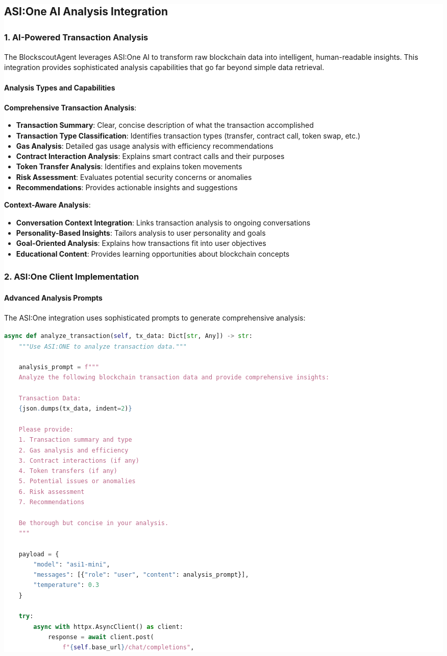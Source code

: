 
## ASI:One AI Analysis Integration

### 1. AI-Powered Transaction Analysis

The BlockscoutAgent leverages ASI:One AI to transform raw blockchain data into intelligent, human-readable insights. This integration provides sophisticated analysis capabilities that go far beyond simple data retrieval.

#### Analysis Types and Capabilities

**Comprehensive Transaction Analysis**:
- **Transaction Summary**: Clear, concise description of what the transaction accomplished
- **Transaction Type Classification**: Identifies transaction types (transfer, contract call, token swap, etc.)
- **Gas Analysis**: Detailed gas usage analysis with efficiency recommendations
- **Contract Interaction Analysis**: Explains smart contract calls and their purposes
- **Token Transfer Analysis**: Identifies and explains token movements
- **Risk Assessment**: Evaluates potential security concerns or anomalies
- **Recommendations**: Provides actionable insights and suggestions

**Context-Aware Analysis**:
- **Conversation Context Integration**: Links transaction analysis to ongoing conversations
- **Personality-Based Insights**: Tailors analysis to user personality and goals
- **Goal-Oriented Analysis**: Explains how transactions fit into user objectives
- **Educational Content**: Provides learning opportunities about blockchain concepts

### 2. ASI:One Client Implementation

#### Advanced Analysis Prompts
The ASI:One integration uses sophisticated prompts to generate comprehensive analysis:

```python
async def analyze_transaction(self, tx_data: Dict[str, Any]) -> str:
    """Use ASI:ONE to analyze transaction data."""
    
    analysis_prompt = f"""
    Analyze the following blockchain transaction data and provide comprehensive insights:
    
    Transaction Data:
    {json.dumps(tx_data, indent=2)}
    
    Please provide:
    1. Transaction summary and type
    2. Gas analysis and efficiency
    3. Contract interactions (if any)
    4. Token transfers (if any)
    5. Potential issues or anomalies
    6. Risk assessment
    7. Recommendations
    
    Be thorough but concise in your analysis.
    """
    
    payload = {
        "model": "asi1-mini",
        "messages": [{"role": "user", "content": analysis_prompt}],
        "temperature": 0.3
    }
    
    try:
        async with httpx.AsyncClient() as client:
            response = await client.post(
                f"{self.base_url}/chat/completions",
```